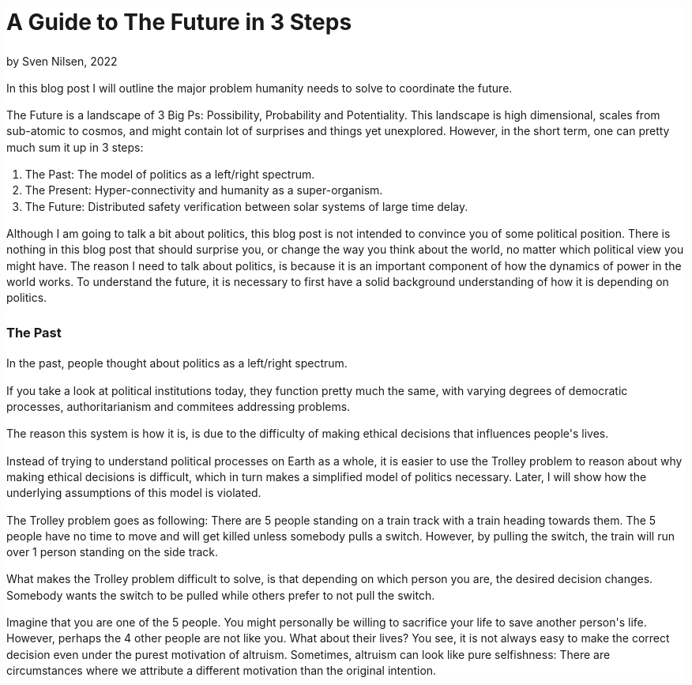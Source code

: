 # A Guide to The Future in 3 Steps
by Sven Nilsen, 2022

In this blog post I will outline the major problem humanity needs to solve to coordinate the future.

The Future is a landscape of 3 Big Ps: Possibility, Probability and Potentiality.
This landscape is high dimensional, scales from sub-atomic to cosmos, and might contain lot of surprises and things yet unexplored.
However, in the short term, one can pretty much sum it up in 3 steps:

1. The Past: The model of politics as a left/right spectrum.
2. The Present: Hyper-connectivity and humanity as a super-organism.
3. The Future: Distributed safety verification between solar systems of large time delay.

Although I am going to talk a bit about politics, this blog post is not intended to convince you of some political position.
There is nothing in this blog post that should surprise you, or change the way you think about the world,
no matter which political view you might have.
The reason I need to talk about politics, is because it is an important component of how the dynamics of power in the world works.
To understand the future, it is necessary to first have a solid background understanding of how it is depending on politics.

### The Past

In the past, people thought about politics as a left/right spectrum.

If you take a look at political institutions today, they function pretty much the same,
with varying degrees of democratic processes, authoritarianism and commitees addressing problems.

The reason this system is how it is, is due to the difficulty of making ethical decisions that influences people's lives.

Instead of trying to understand political processes on Earth as a whole,
it is easier to use the Trolley problem to reason about why making ethical decisions is difficult,
which in turn makes a simplified model of politics necessary.
Later, I will show how the underlying assumptions of this model is violated.

The Trolley problem goes as following: There are 5 people standing on a train track with a train heading towards them.
The 5 people have no time to move and will get killed unless somebody pulls a switch.
However, by pulling the switch, the train will run over 1 person standing on the side track.

What makes the Trolley problem difficult to solve, is that depending on which person you are,
the desired decision changes. Somebody wants the switch to be pulled while others prefer to not pull the switch.

Imagine that you are one of the 5 people. You might personally be willing to sacrifice your life to save another person's life.
However, perhaps the 4 other people are not like you. What about their lives?
You see, it is not always easy to make the correct decision even under the purest motivation of altruism.
Sometimes, altruism can look like pure selfishness: There are circumstances where we attribute a different motivation than the original intention.
